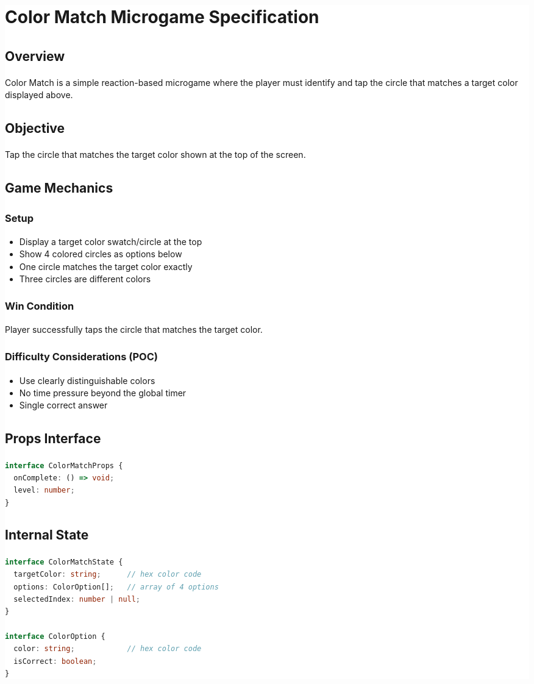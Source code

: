 # Color Match Microgame Specification

## Overview
Color Match is a simple reaction-based microgame where the player must identify and tap the circle that matches a target color displayed above.

## Objective
Tap the circle that matches the target color shown at the top of the screen.

## Game Mechanics

### Setup
- Display a target color swatch/circle at the top
- Show 4 colored circles as options below
- One circle matches the target color exactly
- Three circles are different colors

### Win Condition
Player successfully taps the circle that matches the target color.

### Difficulty Considerations (POC)
- Use clearly distinguishable colors
- No time pressure beyond the global timer
- Single correct answer

## Props Interface

```typescript
interface ColorMatchProps {
  onComplete: () => void;
  level: number;
}
```

## Internal State

```typescript
interface ColorMatchState {
  targetColor: string;      // hex color code
  options: ColorOption[];   // array of 4 options
  selectedIndex: number | null;
}

interface ColorOption {
  color: string;            // hex color code
  isCorrect: boolean;
}
```
